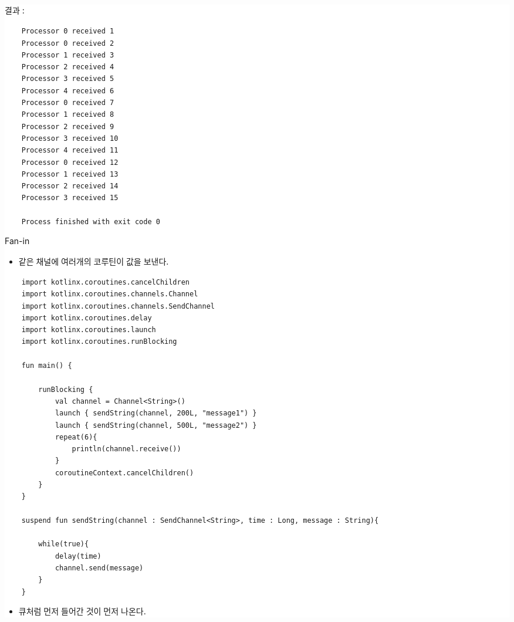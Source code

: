 결과 : 

```
    Processor 0 received 1
    Processor 0 received 2
    Processor 1 received 3
    Processor 2 received 4
    Processor 3 received 5
    Processor 4 received 6
    Processor 0 received 7
    Processor 1 received 8
    Processor 2 received 9
    Processor 3 received 10
    Processor 4 received 11
    Processor 0 received 12
    Processor 1 received 13
    Processor 2 received 14
    Processor 3 received 15
    
    Process finished with exit code 0
```

Fan-in 

- 같은 채널에 여러개의 코루틴이 값을 보낸다.

```
    import kotlinx.coroutines.cancelChildren
    import kotlinx.coroutines.channels.Channel
    import kotlinx.coroutines.channels.SendChannel
    import kotlinx.coroutines.delay
    import kotlinx.coroutines.launch
    import kotlinx.coroutines.runBlocking
    
    fun main() {
    
        runBlocking {
            val channel = Channel<String>()
            launch { sendString(channel, 200L, "message1") }
            launch { sendString(channel, 500L, "message2") }
            repeat(6){
                println(channel.receive())
            }
            coroutineContext.cancelChildren()
        }
    }
    
    suspend fun sendString(channel : SendChannel<String>, time : Long, message : String){
    
        while(true){
            delay(time)
            channel.send(message)
        }
    }
```
- 큐처럼 먼저 들어간 것이 먼저 나온다.
